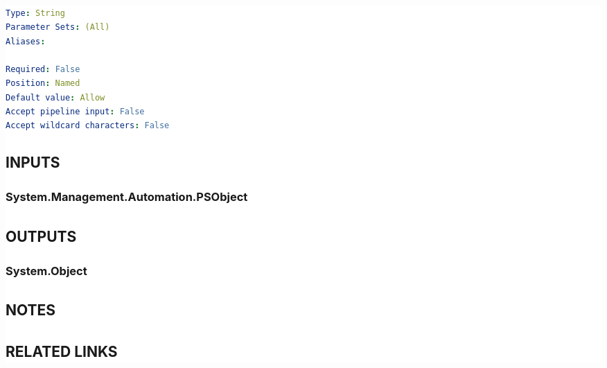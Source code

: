 

```yaml
Type: String
Parameter Sets: (All)
Aliases:

Required: False
Position: Named
Default value: Allow
Accept pipeline input: False
Accept wildcard characters: False
```

## INPUTS

### System.Management.Automation.PSObject


## OUTPUTS

### System.Object

## NOTES

## RELATED LINKS
